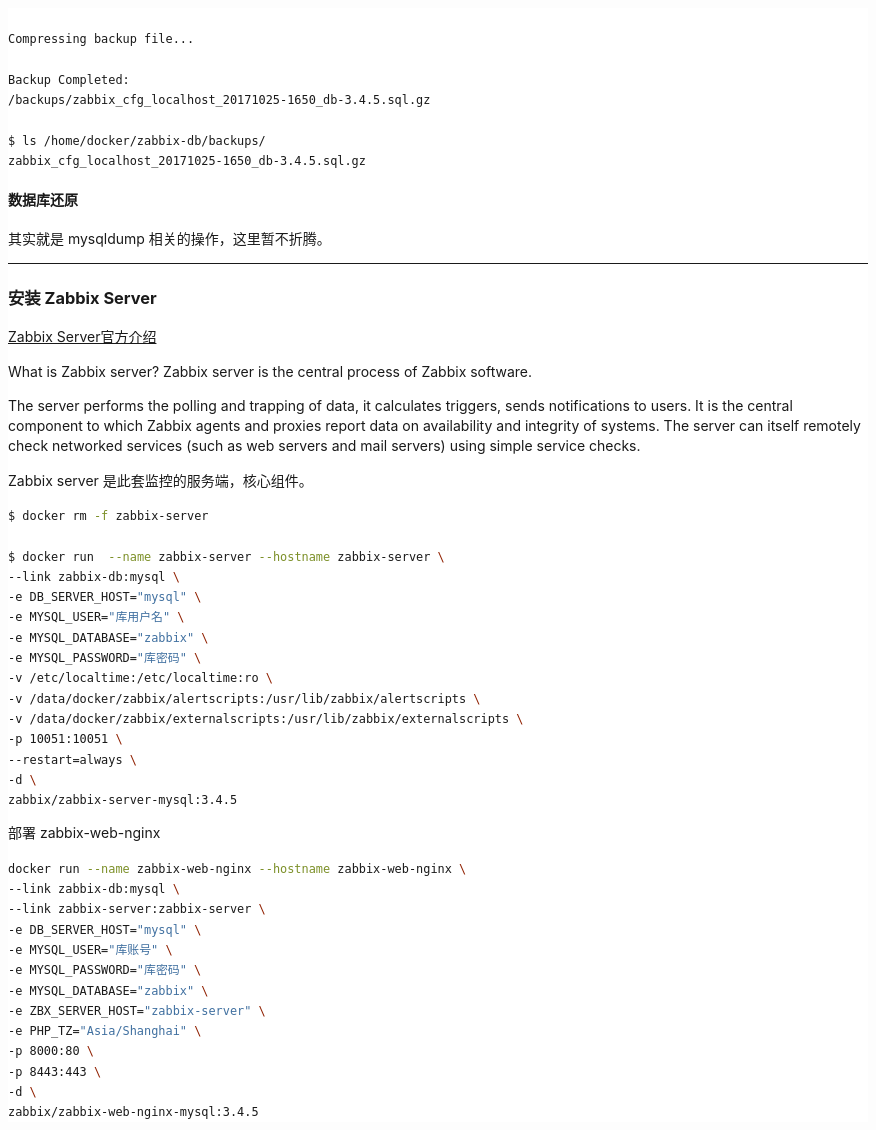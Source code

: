 ```sh

Compressing backup file...

Backup Completed:
/backups/zabbix_cfg_localhost_20171025-1650_db-3.4.5.sql.gz

$ ls /home/docker/zabbix-db/backups/
zabbix_cfg_localhost_20171025-1650_db-3.4.5.sql.gz
```


#### 数据库还原

其实就是 mysqldump 相关的操作，这里暂不折腾。

---

### 安装 Zabbix Server

[Zabbix Server官方介绍](https://hub.docker.com/r/zabbix/zabbix-server-mysql/)

What is Zabbix server?
Zabbix server is the central process of Zabbix software.

The server performs the polling and trapping of data, it calculates triggers, sends notifications to users. It is the central component to which Zabbix agents and proxies report data on availability and integrity of systems. The server can itself remotely check networked services (such as web servers and mail servers) using simple service checks.

Zabbix server 是此套监控的服务端，核心组件。

```sh
$ docker rm -f zabbix-server

$ docker run  --name zabbix-server --hostname zabbix-server \
--link zabbix-db:mysql \
-e DB_SERVER_HOST="mysql" \
-e MYSQL_USER="库用户名" \
-e MYSQL_DATABASE="zabbix" \
-e MYSQL_PASSWORD="库密码" \
-v /etc/localtime:/etc/localtime:ro \
-v /data/docker/zabbix/alertscripts:/usr/lib/zabbix/alertscripts \
-v /data/docker/zabbix/externalscripts:/usr/lib/zabbix/externalscripts \
-p 10051:10051 \
--restart=always \
-d \
zabbix/zabbix-server-mysql:3.4.5
```

部署 zabbix-web-nginx
```sh
docker run --name zabbix-web-nginx --hostname zabbix-web-nginx \
--link zabbix-db:mysql \
--link zabbix-server:zabbix-server \
-e DB_SERVER_HOST="mysql" \
-e MYSQL_USER="库账号" \
-e MYSQL_PASSWORD="库密码" \
-e MYSQL_DATABASE="zabbix" \
-e ZBX_SERVER_HOST="zabbix-server" \
-e PHP_TZ="Asia/Shanghai" \
-p 8000:80 \
-p 8443:443 \
-d \
zabbix/zabbix-web-nginx-mysql:3.4.5
```
